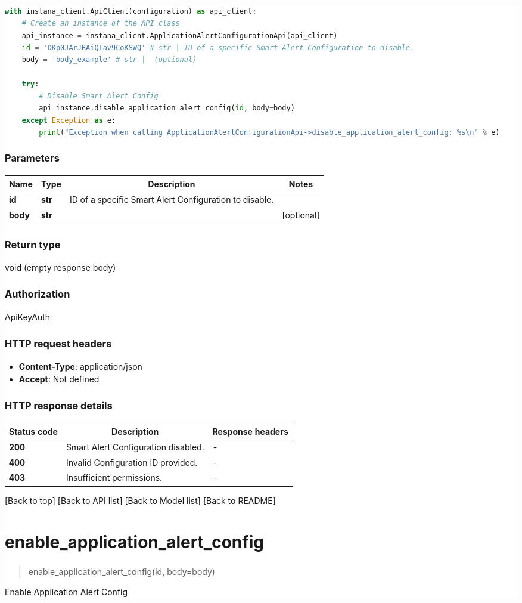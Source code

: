 ```python
with instana_client.ApiClient(configuration) as api_client:
    # Create an instance of the API class
    api_instance = instana_client.ApplicationAlertConfigurationApi(api_client)
    id = 'DKp0JArJRAiQIav9CoKSWQ' # str | ID of a specific Smart Alert Configuration to disable.
    body = 'body_example' # str |  (optional)

    try:
        # Disable Smart Alert Config
        api_instance.disable_application_alert_config(id, body=body)
    except Exception as e:
        print("Exception when calling ApplicationAlertConfigurationApi->disable_application_alert_config: %s\n" % e)
```



### Parameters


Name | Type | Description  | Notes
------------- | ------------- | ------------- | -------------
 **id** | **str**| ID of a specific Smart Alert Configuration to disable. | 
 **body** | **str**|  | [optional] 

### Return type

void (empty response body)

### Authorization

[ApiKeyAuth](../README.md#ApiKeyAuth)

### HTTP request headers

 - **Content-Type**: application/json
 - **Accept**: Not defined

### HTTP response details

| Status code | Description | Response headers |
|-------------|-------------|------------------|
**200** | Smart Alert Configuration disabled. |  -  |
**400** | Invalid Configuration ID provided. |  -  |
**403** | Insufficient permissions. |  -  |

[[Back to top]](#) [[Back to API list]](../README.md#documentation-for-api-endpoints) [[Back to Model list]](../README.md#documentation-for-models) [[Back to README]](../README.md)

# **enable_application_alert_config**
> enable_application_alert_config(id, body=body)

Enable Application Alert Config
